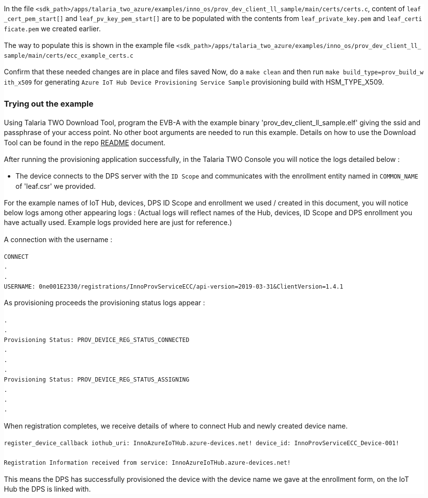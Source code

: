 In the file `<sdk_path>/apps/talaria_two_azure/examples/inno_os/prov_dev_client_ll_sample/main/certs/certs.c`, content of `leaf_cert_pem_start[]` and `leaf_pv_key_pem_start[]` are to be populated with the contents from 
`leaf_private_key.pem` and `leaf_certificate.pem` we created earlier.

The way to populate this is shown in the example file `<sdk_path>/apps/talaria_two_azure/examples/inno_os/prov_dev_client_ll_sample/main/certs/ecc_example_certs.c`

Confirm that these needed changes are in place and files saved
Now, do a `make clean` and then run `make build_type=prov_build_with_x509` for generating `Azure IoT Hub Device Provisioning Service Sample` provisioning build with HSM_TYPE_X509.

### Trying out the example

Using Talaria TWO Download Tool, program the EVB-A with the example binary 'prov_dev_client_ll_sample.elf' giving the ssid and passphrase of your access point. No other boot arguments are needed to run this example. Details on how to use the Download Tool can be found in the repo [README](../../../README.md#creating-an-azure-iot-device) document.

After running the provisioning application successfully, in the Talaria TWO Console you will notice the logs detailed below :
- The device connects to the DPS server with the `ID Scope` and communicates with the enrollment entity named in `COMMON_NAME` of 'leaf.csr' we provided.

For the example names of IoT Hub, devices, DPS ID Scope and enrollment we used / created in this document, you will notice below logs among other appearing logs :
(Actual logs will reflect names of the Hub, devices, ID Scope and DPS enrollment you have actually used. Example logs provided here are just for reference.)

A connection with the username :
```
CONNECT
.
.
USERNAME: 0ne001E2330/registrations/InnoProvServiceECC/api-version=2019-03-31&ClientVersion=1.4.1
```

As provisioning proceeds the provisioning status logs appear :
```
.
.
Provisioning Status: PROV_DEVICE_REG_STATUS_CONNECTED
.
.
.
Provisioning Status: PROV_DEVICE_REG_STATUS_ASSIGNING
.
.
.
```
When registration completes, we receive details of where to connect Hub and newly created device name.

```
register_device_callback iothub_uri: InnoAzureIoTHub.azure-devices.net! device_id: InnoProvServiceECC_Device-001!

Registration Information received from service: InnoAzureIoTHub.azure-devices.net!
```
This means the DPS has successfully provisioned the device with the device name we gave at the enrollment form, on the IoT Hub the DPS is linked with.
